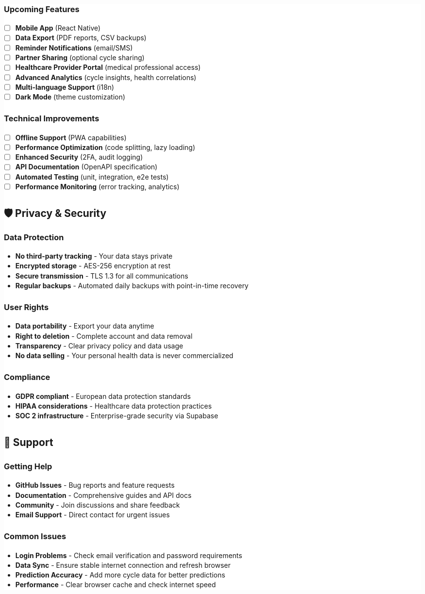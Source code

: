 ### **Upcoming Features**
- [ ] **Mobile App** (React Native)
- [ ] **Data Export** (PDF reports, CSV backups)
- [ ] **Reminder Notifications** (email/SMS)
- [ ] **Partner Sharing** (optional cycle sharing)
- [ ] **Healthcare Provider Portal** (medical professional access)
- [ ] **Advanced Analytics** (cycle insights, health correlations)
- [ ] **Multi-language Support** (i18n)
- [ ] **Dark Mode** (theme customization)

### **Technical Improvements**
- [ ] **Offline Support** (PWA capabilities)
- [ ] **Performance Optimization** (code splitting, lazy loading)
- [ ] **Enhanced Security** (2FA, audit logging)
- [ ] **API Documentation** (OpenAPI specification)
- [ ] **Automated Testing** (unit, integration, e2e tests)
- [ ] **Performance Monitoring** (error tracking, analytics)

## 🛡️ Privacy & Security

### **Data Protection**
- **No third-party tracking** - Your data stays private
- **Encrypted storage** - AES-256 encryption at rest
- **Secure transmission** - TLS 1.3 for all communications
- **Regular backups** - Automated daily backups with point-in-time recovery

### **User Rights**
- **Data portability** - Export your data anytime
- **Right to deletion** - Complete account and data removal
- **Transparency** - Clear privacy policy and data usage
- **No data selling** - Your personal health data is never commercialized

### **Compliance**
- **GDPR compliant** - European data protection standards
- **HIPAA considerations** - Healthcare data protection practices
- **SOC 2 infrastructure** - Enterprise-grade security via Supabase

## 🤝 Support

### **Getting Help**
- **GitHub Issues** - Bug reports and feature requests
- **Documentation** - Comprehensive guides and API docs
- **Community** - Join discussions and share feedback
- **Email Support** - Direct contact for urgent issues

### **Common Issues**
- **Login Problems** - Check email verification and password requirements
- **Data Sync** - Ensure stable internet connection and refresh browser
- **Prediction Accuracy** - Add more cycle data for better predictions
- **Performance** - Clear browser cache and check internet speed
